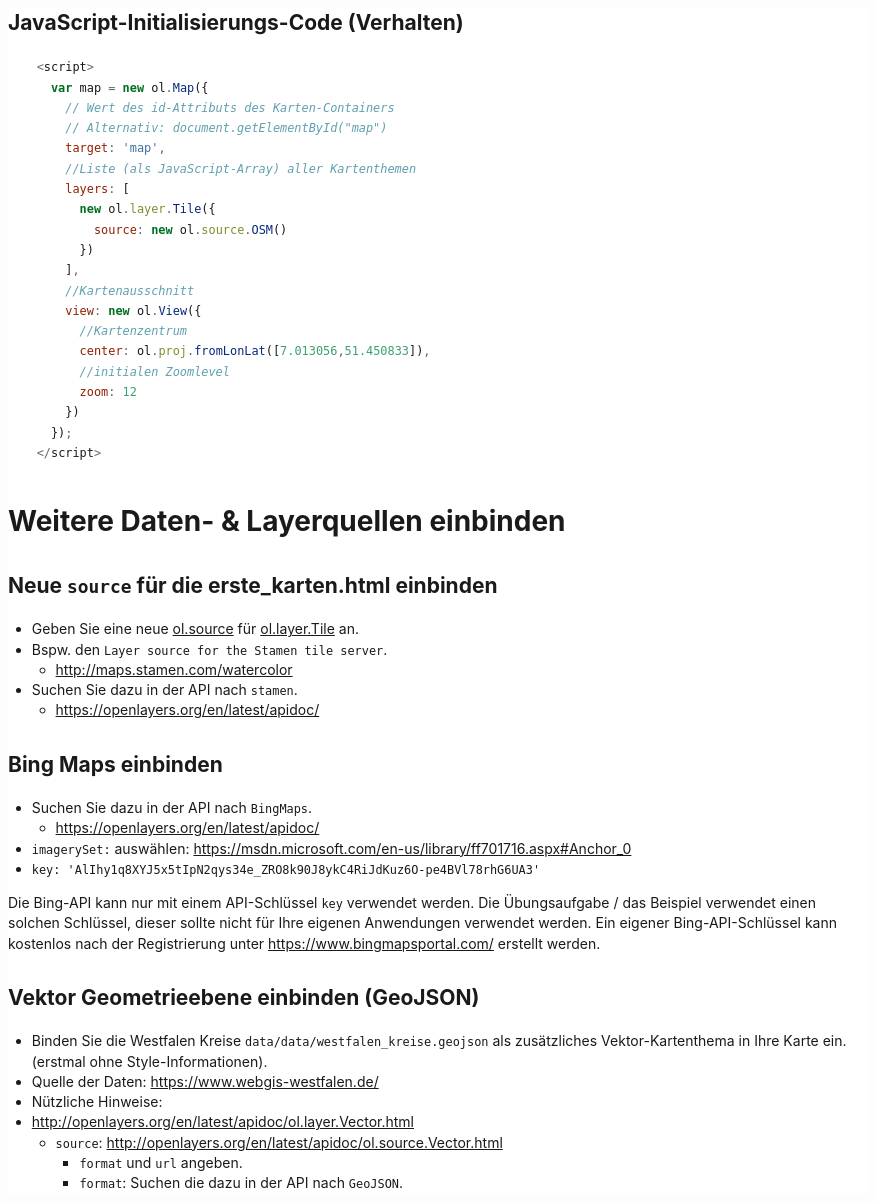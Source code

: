 
## JavaScript-Initialisierungs-Code (Verhalten)
```javascript
    <script>
      var map = new ol.Map({
        // Wert des id-Attributs des Karten-Containers
        // Alternativ: document.getElementById("map")
        target: 'map',
        //Liste (als JavaScript-Array) aller Kartenthemen
        layers: [
          new ol.layer.Tile({
            source: new ol.source.OSM()
          })
        ],
        //Kartenausschnitt
        view: new ol.View({
          //Kartenzentrum
          center: ol.proj.fromLonLat([7.013056,51.450833]),
          //initialen Zoomlevel
          zoom: 12
        })
      });
    </script>
```

# Weitere Daten- & Layerquellen einbinden

## Neue `source` für die erste_karten.html einbinden

- Geben Sie eine neue [ol.source](http://openlayers.org/en/latest/apidoc/ol.source.html) für [ol.layer.Tile](http://openlayers.org/en/latest/apidoc/ol.layer.Tile.html) an.
- Bspw. den `Layer source for the Stamen tile server`.
  - http://maps.stamen.com/watercolor
- Suchen Sie dazu in der API nach `stamen`.
  - https://openlayers.org/en/latest/apidoc/

## Bing Maps einbinden
- Suchen Sie dazu in der API nach `BingMaps`.
  - https://openlayers.org/en/latest/apidoc/
- `imagerySet:` auswählen: <https://msdn.microsoft.com/en-us/library/ff701716.aspx#Anchor_0>
- `key: 'AlIhy1q8XYJ5x5tIpN2qys34e_ZRO8k90J8ykC4RiJdKuz6O-pe4BVl78rhG6UA3'`

Die Bing-API kann nur mit einem API-Schlüssel `key` verwendet werden. Die
Übungsaufgabe / das Beispiel verwendet einen solchen Schlüssel, dieser sollte
nicht für Ihre eigenen Anwendungen verwendet werden. Ein eigener Bing-API-Schlüssel
kann kostenlos nach der Registrierung unter <https://www.bingmapsportal.com/>
erstellt werden.

## Vektor Geometrieebene einbinden (GeoJSON)
- Binden Sie die Westfalen Kreise `data/data/westfalen_kreise.geojson` als
  zusätzliches Vektor-Kartenthema in Ihre Karte ein. (erstmal ohne Style-Informationen).
- Quelle der Daten: https://www.webgis-westfalen.de/
- Nützliche Hinweise:
 - http://openlayers.org/en/latest/apidoc/ol.layer.Vector.html
   - `source`: http://openlayers.org/en/latest/apidoc/ol.source.Vector.html
     - `format` und `url` angeben.
     - `format`: Suchen die dazu in der API nach `GeoJSON`.
